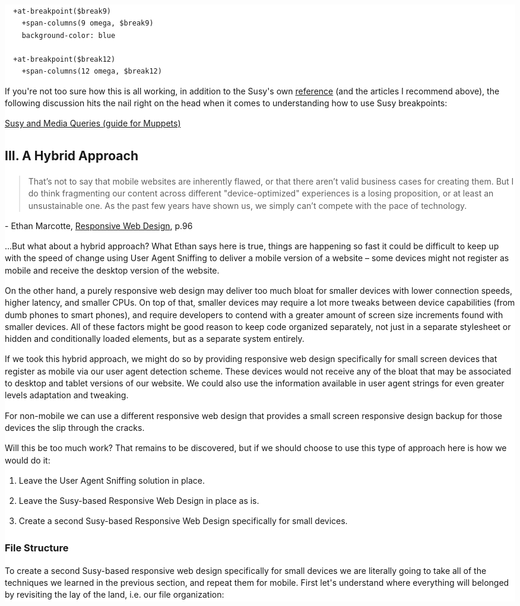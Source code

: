       +at-breakpoint($break9)
        +span-columns(9 omega, $break9)
        background-color: blue

      +at-breakpoint($break12)
        +span-columns(12 omega, $break12)

If you're not too sure how this is all working, in addition to the Susy's own [reference][source] (and the articles I recommend above), the following discussion hits the nail right on the head when it comes to understanding how to use Susy breakpoints:

[Susy and Media Queries (guide for Muppets)][Muppets]

III. A Hybrid Approach
----------------------

> That’s not to say that mobile websites are inherently flawed, or that there aren’t valid business cases for creating them. But I do think fragmenting our content across different "device-optimized" experiences is a losing proposition, or at least an unsustainable one. As the past few years have shown us, we simply can’t compete with the pace of technology.

\- Ethan Marcotte, [Responsive Web Design][RWD Book], p.96

...But what about a hybrid approach? What Ethan says here is true, things are happening so fast it could be difficult to keep up with the speed of change using User Agent Sniffing to deliver a mobile version of a website – some devices might not register as mobile and receive the desktop version of the website.

On the other hand, a purely responsive web design may deliver too much bloat for smaller devices with lower connection speeds, higher latency, and smaller CPUs. On top of that, smaller devices may require a lot more tweaks between device capabilities (from dumb phones to smart phones), and require developers to contend with a greater amount of screen size increments found with smaller devices. All of these factors might be good reason to keep code organized separately, not just in a separate stylesheet or hidden and conditionally loaded elements, but as a separate system entirely.

If we took this hybrid approach, we might do so by providing responsive web design specifically for small screen devices that register as mobile via our user agent detection scheme. These devices would not receive any of the bloat that may be associated to desktop and tablet versions of our website. We could also use the information available in user agent strings for even greater levels adaptation and tweaking.

For non-mobile we can use a different responsive web design that provides a small screen responsive design backup for those devices the slip through the cracks.

Will this be too much work? That remains to be discovered, but if we should choose to use this type of approach here is how we would do it:

1. Leave the User Agent Sniffing solution in place.

2. Leave the Susy-based Responsive Web Design in place as is.

3. Create a second Susy-based Responsive Web Design specifically for small devices.

### File Structure

To create a second Susy-based responsive web design specifically for small devices we are literally going to take all of the techniques we learned in the previous section, and repeat them for mobile. First let's understand where everything will belonged by revisiting the lay of the land, i.e. our file organization:


[Chapter 1]:            https://github.com/maxxiimo/the-front-end-manifesto/blob/master/foundation-markup.md
[Chapter 2]:            https://github.com/maxxiimo/the-front-end-manifesto/blob/master/foundation-styles.md
[Better and Worse]:     http://insights.wired.com/profiles/blogs/mobile-browsing-will-get-both-better-and-worse#axzz2IFWc81o0
[common knowledge]:     http://www.themobileplaybook.com/en-us/#/introduction
[Mobile First]:         http://www.abookapart.com/products/mobile-first
[Chapter 4]:            https://github.com/maxxiimo/the-front-end-manifesto/blob/master/information-architecting.md
[LaunchWare]:           http://launchware.com/
[Jason Grigsby]:        http://www.uie.com/brainsparks/2012/10/12/jason-grigsby-mobile-first-responsive-design/
[Responsive Reasons]:   http://www.mixd.co.uk/blog/technical/reasons-for-responsive-design/
[Fools Gold]:           http://blog.cloudfour.com/css-media-query-for-mobile-is-fools-gold/
[Brian Fling]:          http://shop.oreilly.com/product/9780596155452.do
[Basecamp Mobile]:      http://37signals.com/svn/posts/3269-behind-the-speed-basecamp-mobile
[User-Agent]:           http://tools.ietf.org/html/rfc2616#section-14.43
[Mobile Roundup]:       https://github.com/maxxiimo/the-front-end-manifesto/blob/master/appendix-4.md#mobile-solutions-roundup
[mobylette]:            https://github.com/tscolari/mobylette
[jQuery Mobile]:        http://jquerymobile.com/
[base-mobile]:          https://github.com/maxxiimo/base-mobile
[Get Compass to Work]:  http://blog.55minutes.com/2012/01/getting-compass-to-work-with-rails-31-and-32/
[User Agent Switcher]:  http://chrispederick.com/work/user-agent-switcher/
[Mobvious]:             https://github.com/jistr/mobvious
[Ryan Bates]:           http://railscasts.com/episodes/199-mobile-devices
[template inheritance]: http://railscasts.com/episodes/269-template-inheritance
[RWD]:                  http://www.alistapart.com/articles/responsive-web-design/
[RWD Book]:             http://www.abookapart.com/products/responsive-web-design
[Responsive Design]:    http://alpha.responsivedesign.is/
[This Is Responsive]:   http://bradfrost.github.com/this-is-responsive/index.html
[grid]:                 http://www.subtraction.com/pics/0703/grids_are_good.pdf
[grid systems]:         https://github.com/maxxiimo/the-front-end-manifesto/blob/master/appendix-3.md#grid-systems
[Susy]:                 http://susy.oddbird.net/
[Eric Meyer]:           http://meyerweb.com/
[source]:               http://susy.oddbird.net/guides/getting-started/
[basic settings]:       http://susy.oddbird.net/guides/reference/#ref-basic-settings
[.container]:           http://susy.oddbird.net/guides/reference/#ref-basic-mixins
[Susy Grids]:           http://net.tutsplus.com/tutorials/html-css-techniques/responsive-grids-with-susy/
[Off-canvas]:           http://oddbird.net/2012/11/27/susy-off-canvas/
[media types]:          http://www.w3.org/TR/CSS21/media.html#media-types
[Media Queries]:        http://www.w3.org/TR/2012/REC-css3-mediaqueries-20120619/
[and more]:             http://www.w3.org/TR/css3-mediaqueries/#media0
[Stats]:                http://gs.statcounter.com/
[Tired of Hunting]:     http://www.websitedimensions.com/
[2012 Device Map]:      http://viljamis.com/blog/2012/responsive-workflow/device-map-2012.pdf
[Device Diagram]:       http://www.metaltoad.com/blog/simple-device-diagram-responsive-design-planning
[Defining Breakpoints]: http://alpha.responsivedesign.is/strategy/page-layout/defining-breakpoints
[breakpoints]:          http://alpha.responsivedesign.is/develop/media-queries/media-queries-for-common-device-breakpoints
[Happy Cog]:            http://www.netmagazine.com/news/browser-screen-resolution-stats-rile-devs-121897
[_media_queries.sass]:  https://github.com/maxxiimo/base-css/blob/master/_media_queries.sass
[Media queries]:        http://alpha.responsivedesign.is/develop/media-queries
[Sass Media Queries]:   http://thesassway.com/intermediate/responsive-web-design-in-sass-using-media-queries-in-sass-32
[Retina Media Queries]: http://css-tricks.com/snippets/css/retina-display-media-query/
[EMs have it]:                     http://blog.cloudfour.com/the-ems-have-it-proportional-media-queries-ftw/
[Embrace the em]:     http://filamentgroup.com/lab/how_we_learned_to_leave_body_font_size_alone/
[converted breakpoints]: https://github.com/maxxiimo/base-css/blob/master/_media_queries.sass
[Muppets]:                     https://groups.google.com/d/topic/compass-users/oXHAtZE4euI/discussion
[Ajax-Include]:         http://filamentgroup.com/lab/ajax_includes_modular_content/
[Zepto]:                http://net.tutsplus.com/tutorials/javascript-ajax/the-essentials-of-zepto-js/
[@media Definitions]:   http://chrismaxwell.com/manifesto/media-queries.gif
[file-structure]:       http://chrismaxwell.com/manifesto/file-structure.gif
[file-structure-w-lines]: http://chrismaxwell.com/manifesto/file-structure-w-lines.gif